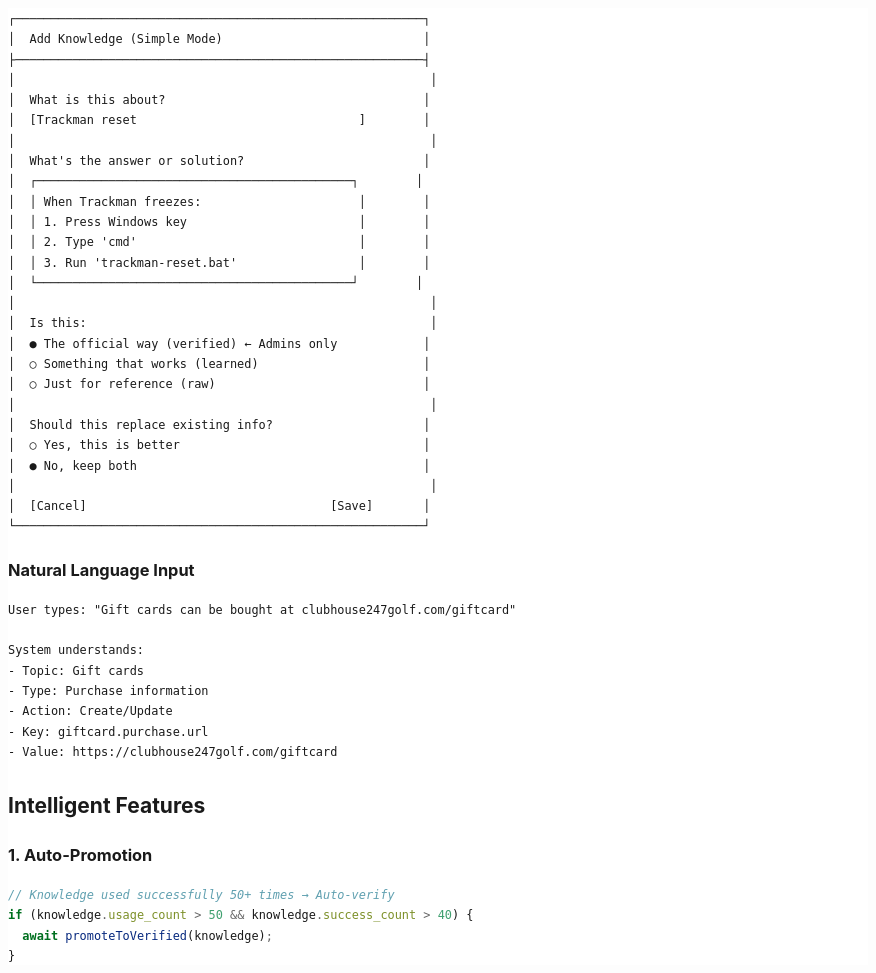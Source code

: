 ```
┌─────────────────────────────────────────────────────────┐
│  Add Knowledge (Simple Mode)                            │
├─────────────────────────────────────────────────────────┤
│                                                          │
│  What is this about?                                    │
│  [Trackman reset                               ]        │
│                                                          │
│  What's the answer or solution?                         │
│  ┌────────────────────────────────────────────┐        │
│  │ When Trackman freezes:                      │        │
│  │ 1. Press Windows key                        │        │
│  │ 2. Type 'cmd'                               │        │
│  │ 3. Run 'trackman-reset.bat'                 │        │
│  └────────────────────────────────────────────┘        │
│                                                          │
│  Is this:                                                │
│  ● The official way (verified) ← Admins only            │
│  ○ Something that works (learned)                       │
│  ○ Just for reference (raw)                             │
│                                                          │
│  Should this replace existing info?                     │
│  ○ Yes, this is better                                  │
│  ● No, keep both                                        │
│                                                          │
│  [Cancel]                                  [Save]       │
└─────────────────────────────────────────────────────────┘
```

### Natural Language Input

```
User types: "Gift cards can be bought at clubhouse247golf.com/giftcard"

System understands:
- Topic: Gift cards
- Type: Purchase information  
- Action: Create/Update
- Key: giftcard.purchase.url
- Value: https://clubhouse247golf.com/giftcard
```

## Intelligent Features

### 1. Auto-Promotion
```javascript
// Knowledge used successfully 50+ times → Auto-verify
if (knowledge.usage_count > 50 && knowledge.success_count > 40) {
  await promoteToVerified(knowledge);
}
```
